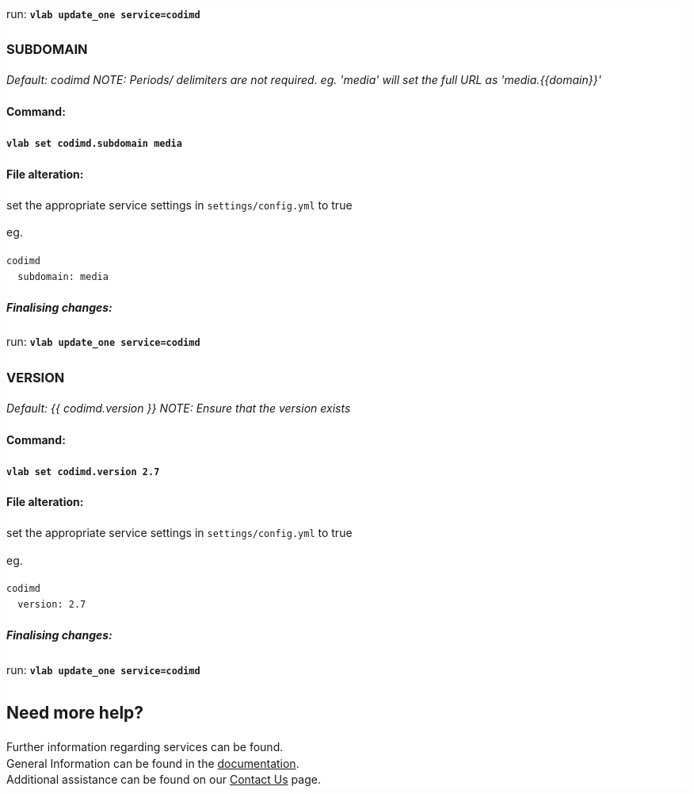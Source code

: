 run: **`vlab update_one service=codimd`**

### SUBDOMAIN
*Default: codimd*
*NOTE: Periods/ delimiters are not required. eg. 'media' will set the full URL as 'media.{{domain}}'*

#### Command:

**`vlab set codimd.subdomain media`**

#### File alteration:

set the appropriate service settings in `settings/config.yml` to true

eg.
```
codimd
  subdomain: media
```

##### Finalising changes:

run: **`vlab update_one service=codimd`**

### VERSION
*Default: {{  codimd.version  }}*
*NOTE: Ensure that the version exists*

#### Command:

**`vlab set codimd.version 2.7`**

#### File alteration:

set the appropriate service settings in `settings/config.yml` to true

eg.
```
codimd
  version: 2.7
```

##### Finalising changes:

run: **`vlab update_one service=codimd`**

## Need more help?
Further information regarding services can be found. \
General Information can be found in the [documentation](https://docs.vivumlab.com). \
Additional assistance can be found on our [Contact Us](https://docs.vivumlab.com/Contact-us) page.
